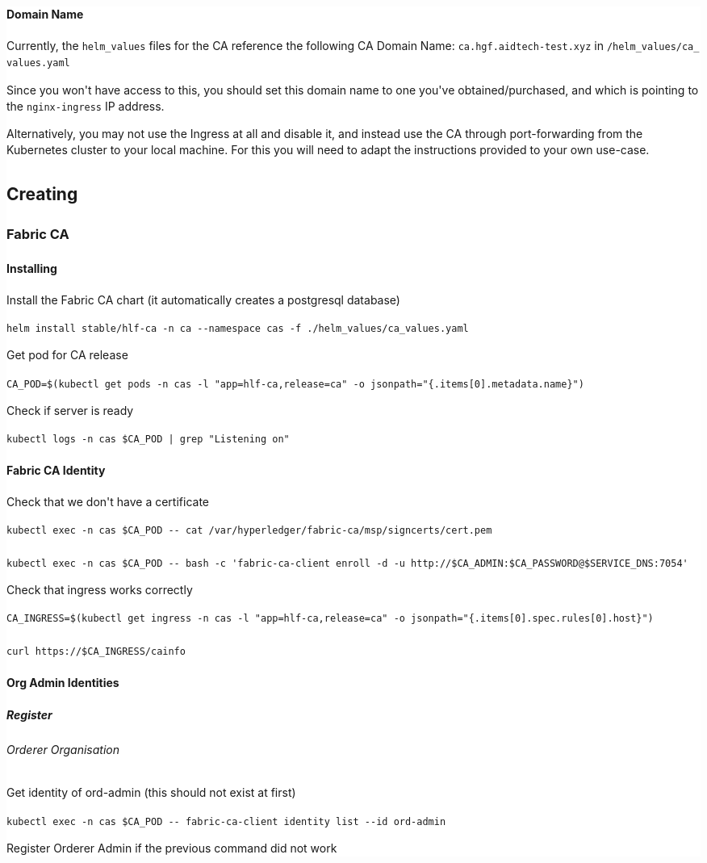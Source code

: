 #### Domain Name

Currently, the `helm_values` files for the CA reference the following CA Domain Name: `ca.hgf.aidtech-test.xyz` in  `/helm_values/ca_values.yaml`

Since you won't have access to this, you should set this domain name to one you've obtained/purchased, and which is pointing to the `nginx-ingress` IP address.

Alternatively, you may not use the Ingress at all and disable it, and instead use the CA through port-forwarding from the Kubernetes cluster to your local machine. For this you will need to adapt the instructions provided to your own use-case.

## Creating

### Fabric CA

#### Installing

Install the Fabric CA chart (it automatically creates a postgresql database)

    helm install stable/hlf-ca -n ca --namespace cas -f ./helm_values/ca_values.yaml

Get pod for CA release

    CA_POD=$(kubectl get pods -n cas -l "app=hlf-ca,release=ca" -o jsonpath="{.items[0].metadata.name}")

Check if server is ready

    kubectl logs -n cas $CA_POD | grep "Listening on"

#### Fabric CA Identity

Check that we don't have a certificate

    kubectl exec -n cas $CA_POD -- cat /var/hyperledger/fabric-ca/msp/signcerts/cert.pem

    kubectl exec -n cas $CA_POD -- bash -c 'fabric-ca-client enroll -d -u http://$CA_ADMIN:$CA_PASSWORD@$SERVICE_DNS:7054'

Check that ingress works correctly

    CA_INGRESS=$(kubectl get ingress -n cas -l "app=hlf-ca,release=ca" -o jsonpath="{.items[0].spec.rules[0].host}")

    curl https://$CA_INGRESS/cainfo

#### Org Admin Identities

##### Register

###### Orderer Organisation

Get identity of ord-admin (this should not exist at first)

    kubectl exec -n cas $CA_POD -- fabric-ca-client identity list --id ord-admin

Register Orderer Admin if the previous command did not work

